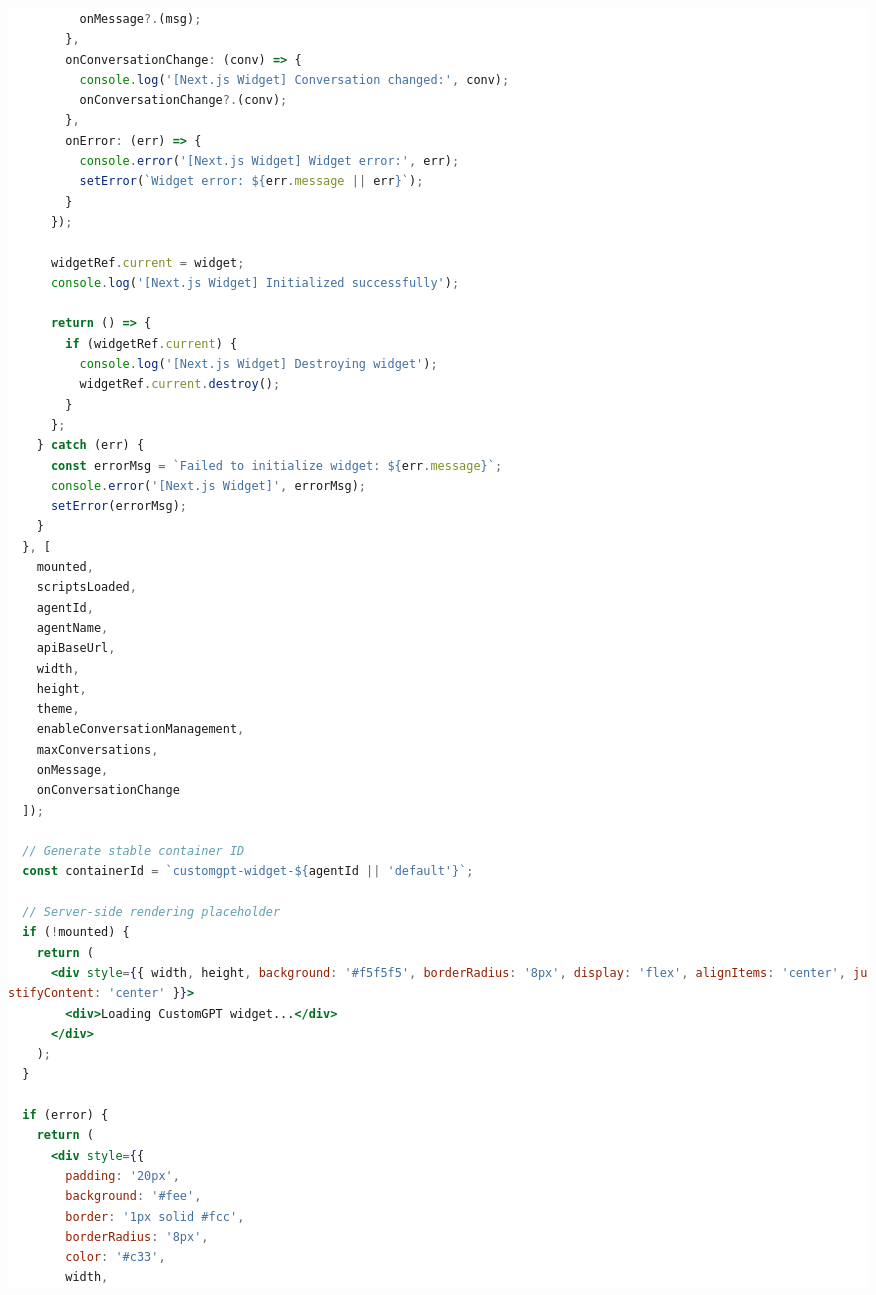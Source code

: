 ```jsx
          onMessage?.(msg);
        },
        onConversationChange: (conv) => {
          console.log('[Next.js Widget] Conversation changed:', conv);
          onConversationChange?.(conv);
        },
        onError: (err) => {
          console.error('[Next.js Widget] Widget error:', err);
          setError(`Widget error: ${err.message || err}`);
        }
      });

      widgetRef.current = widget;
      console.log('[Next.js Widget] Initialized successfully');

      return () => {
        if (widgetRef.current) {
          console.log('[Next.js Widget] Destroying widget');
          widgetRef.current.destroy();
        }
      };
    } catch (err) {
      const errorMsg = `Failed to initialize widget: ${err.message}`;
      console.error('[Next.js Widget]', errorMsg);
      setError(errorMsg);
    }
  }, [
    mounted,
    scriptsLoaded,
    agentId,
    agentName,
    apiBaseUrl,
    width,
    height,
    theme,
    enableConversationManagement,
    maxConversations,
    onMessage,
    onConversationChange
  ]);

  // Generate stable container ID
  const containerId = `customgpt-widget-${agentId || 'default'}`;

  // Server-side rendering placeholder
  if (!mounted) {
    return (
      <div style={{ width, height, background: '#f5f5f5', borderRadius: '8px', display: 'flex', alignItems: 'center', justifyContent: 'center' }}>
        <div>Loading CustomGPT widget...</div>
      </div>
    );
  }

  if (error) {
    return (
      <div style={{ 
        padding: '20px', 
        background: '#fee', 
        border: '1px solid #fcc',
        borderRadius: '8px',
        color: '#c33',
        width,
```